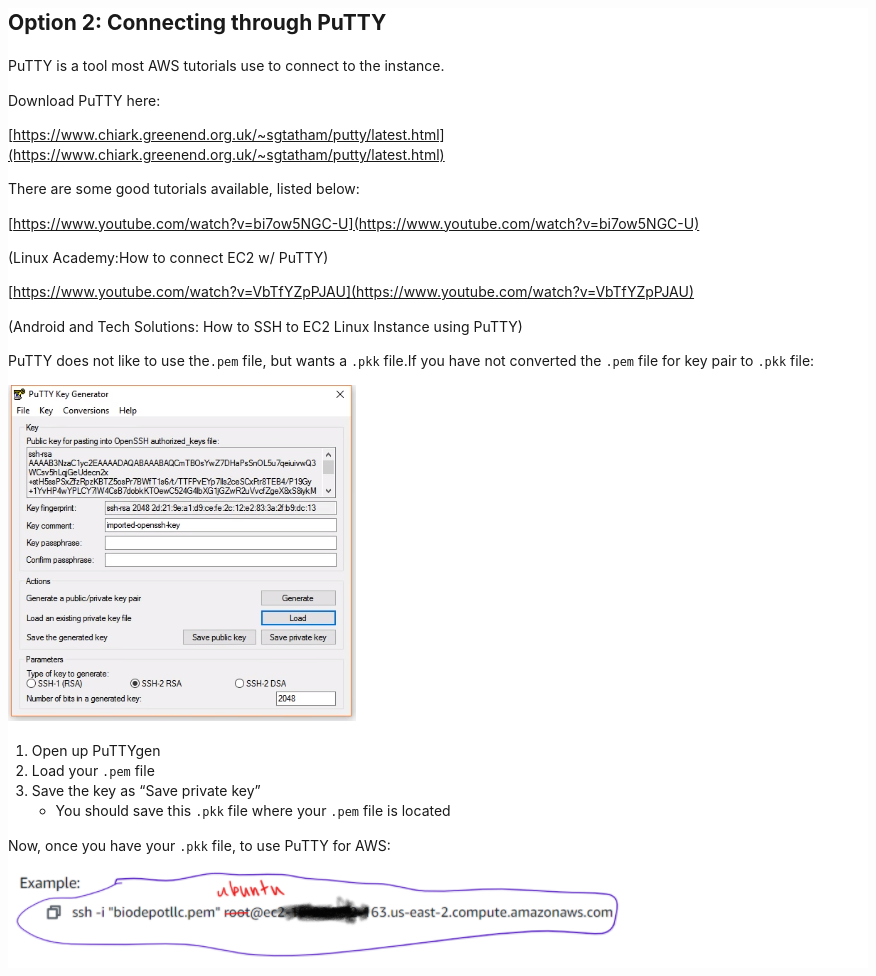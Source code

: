 ## **Option 2: Connecting through PuTTY**

PuTTY is a tool most AWS tutorials use to connect to the instance.

Download PuTTY here:

[https://www.chiark.greenend.org.uk/~sgtatham/putty/latest.html](https://www.chiark.greenend.org.uk/~sgtatham/putty/latest.html)

There are some good tutorials available, listed below:

[https://www.youtube.com/watch?v=bi7ow5NGC-U](https://www.youtube.com/watch?v=bi7ow5NGC-U) 

(Linux Academy:How to connect EC2 w/ PuTTY)

[https://www.youtube.com/watch?v=VbTfYZpPJAU](https://www.youtube.com/watch?v=VbTfYZpPJAU)

(Android and Tech Solutions: How to SSH to EC2 Linux Instance using PuTTY)

PuTTY does not like to use the`.pem` file, but wants a `.pkk` file.If you have not converted the `.pem` file for key pair to `.pkk` file:

![](images/image6.png)

1. Open up PuTTYgen
2. Load your `.pem` file
3. Save the key as “Save private key”
    * You should save this `.pkk` file where your `.pem` file is located

Now, once you have your `.pkk` file, to use PuTTY for AWS:

![](images/image7.png)
